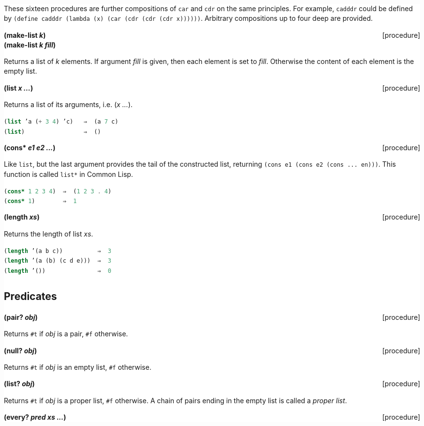 These sixteen procedures are further compositions of `car` and `cdr` on the same principles. For example, `cadddr` could be defined by `(define cadddr (lambda (x) (car (cdr (cdr (cdr x))))))`. Arbitrary compositions up to four deep are provided.

**(make-list _k_)** &nbsp;&nbsp;&nbsp; <span style="float:right;text-align:rigth;">[procedure]</span>  
**(make-list _k fill_)**  

Returns a list of _k_ elements. If argument _fill_ is given, then each element is set to _fill_. Otherwise the content of each element is the empty list.

**(list _x ..._)** &nbsp;&nbsp;&nbsp; <span style="float:right;text-align:rigth;">[procedure]</span>  

Returns a list of its arguments, i.e. (_x ..._).

```scheme
(list ’a (+ 3 4) ’c)   ⇒  (a 7 c)
(list)                 ⇒  ()
```

**(cons\* _e1 e2 ..._)** &nbsp;&nbsp;&nbsp; <span style="float:right;text-align:rigth;">[procedure]</span>  

Like `list`, but the last argument provides the tail of the constructed list, returning `(cons e1 (cons e2 (cons ... en)))`. This function is called `list*` in Common Lisp.

```scheme
(cons* 1 2 3 4)  ⇒  (1 2 3 . 4)
(cons* 1)        ⇒  1
```

**(length _xs_)** &nbsp;&nbsp;&nbsp; <span style="float:right;text-align:rigth;">[procedure]</span>  

Returns the length of list _xs_.

```scheme
(length ’(a b c))          ⇒  3
(length ’(a (b) (c d e)))  ⇒  3
(length ’())               ⇒  0
```


## Predicates

**(pair? _obj_)** &nbsp;&nbsp;&nbsp; <span style="float:right;text-align:rigth;">[procedure]</span>  

Returns `#t` if _obj_ is a pair, `#f` otherwise.

**(null? _obj_)** &nbsp;&nbsp;&nbsp; <span style="float:right;text-align:rigth;">[procedure]</span>  

Returns `#t` if _obj_ is an empty list, `#f` otherwise.

**(list? _obj_)** &nbsp;&nbsp;&nbsp; <span style="float:right;text-align:rigth;">[procedure]</span>  

Returns `#t` if _obj_ is a proper list, `#f` otherwise. A chain of pairs ending in the empty list is called a _proper list_.

**(every? _pred xs ..._)** &nbsp;&nbsp;&nbsp; <span style="float:right;text-align:rigth;">[procedure]</span>  
